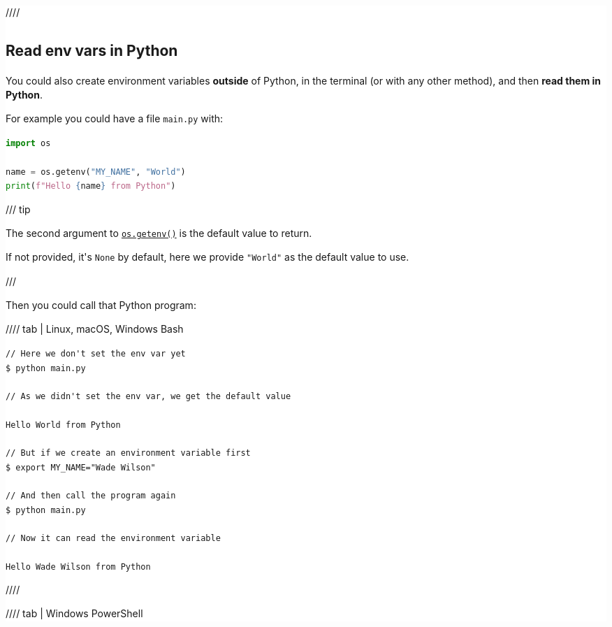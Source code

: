 ////

## Read env vars in Python

You could also create environment variables **outside** of Python, in the terminal (or with any other method), and then **read them in Python**.

For example you could have a file `main.py` with:

```Python hl_lines="3"
import os

name = os.getenv("MY_NAME", "World")
print(f"Hello {name} from Python")
```

/// tip

The second argument to <a href="https://docs.python.org/3.8/library/os.html#os.getenv" class="external-link" target="_blank">`os.getenv()`</a> is the default value to return.

If not provided, it's `None` by default, here we provide `"World"` as the default value to use.

///

Then you could call that Python program:

//// tab | Linux, macOS, Windows Bash

<div class="termy">

```console
// Here we don't set the env var yet
$ python main.py

// As we didn't set the env var, we get the default value

Hello World from Python

// But if we create an environment variable first
$ export MY_NAME="Wade Wilson"

// And then call the program again
$ python main.py

// Now it can read the environment variable

Hello Wade Wilson from Python
```

</div>

////

//// tab | Windows PowerShell

<div class="termy">
